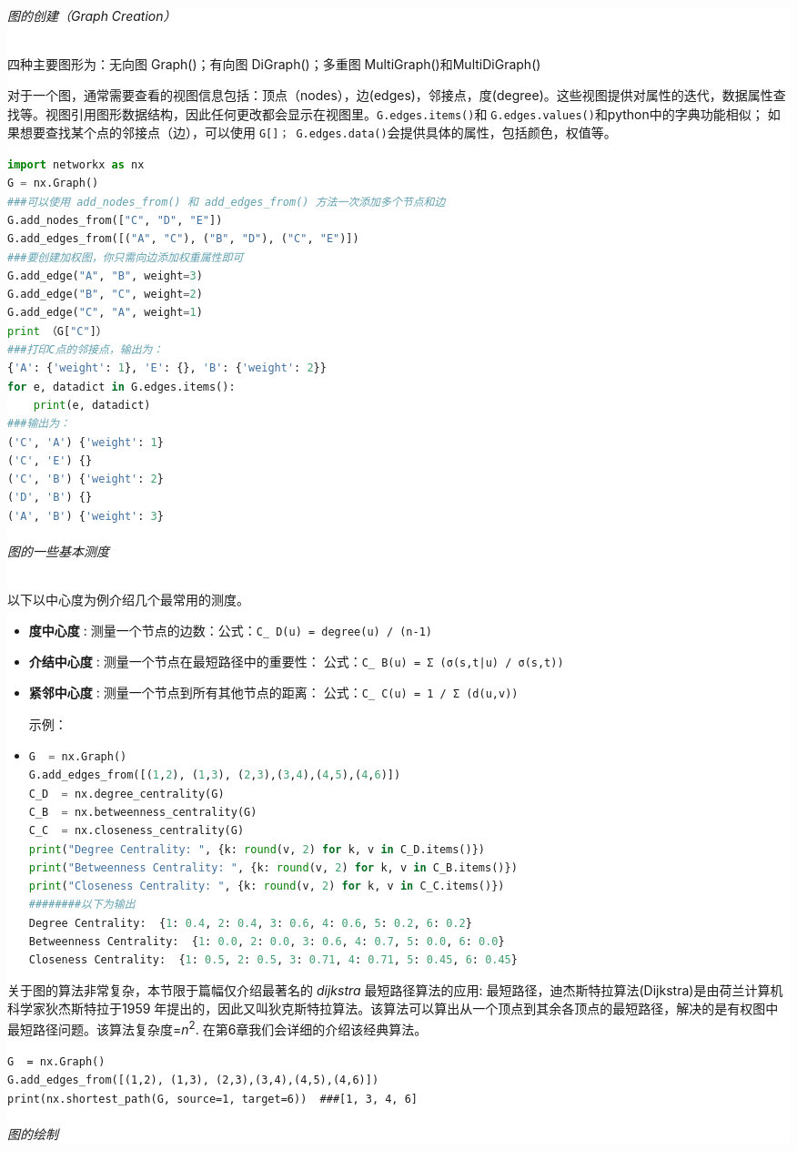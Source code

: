 ###### 图的创建（Graph Creation）

四种主要图形为：无向图 Graph()；有向图 DiGraph()；多重图 MultiGraph()和MultiDiGraph()

对于一个图，通常需要查看的视图信息包括：顶点（nodes），边(edges)，邻接点，度(degree)。这些视图提供对属性的迭代，数据属性查找等。视图引用图形数据结构，因此任何更改都会显示在视图里。`G.edges.items()`和 `G.edges.values()`和python中的字典功能相似； 如果想要查找某个点的邻接点（边），可以使用 `G[]； G.edges.data()`会提供具体的属性，包括颜色，权值等。

```python
import networkx as nx
G = nx.Graph()  
###可以使用 add_nodes_from() 和 add_edges_from() 方法一次添加多个节点和边
G.add_nodes_from(["C", "D", "E"])  
G.add_edges_from([("A", "C"), ("B", "D"), ("C", "E")])  
###要创建加权图，你只需向边添加权重属性即可
G.add_edge("A", "B", weight=3)
G.add_edge("B", "C", weight=2)
G.add_edge("C", "A", weight=1)
print （G["C"]）
###打印C点的邻接点，输出为：
{'A': {'weight': 1}, 'E': {}, 'B': {'weight': 2}}
for e, datadict in G.edges.items():
    print(e, datadict)
###输出为：  
('C', 'A') {'weight': 1}
('C', 'E') {}
('C', 'B') {'weight': 2}
('D', 'B') {}
('A', 'B') {'weight': 3}

```

###### 图的一些基本测度

以下以中心度为例介绍几个最常用的测度。

* **度中心度** : 测量一个节点的边数：公式：`C_ D(u) = degree(u) / (n-1)`
* **介结中心度** : 测量一个节点在最短路径中的重要性： 公式：`C_ B(u) = Σ (σ(s,t|u) / σ(s,t))`
* **紧邻中心度** : 测量一个节点到所有其他节点的距离： 公式：`C_ C(u) = 1 / Σ (d(u,v))`

  示例：
* ```python
  G  = nx.Graph()
  G.add_edges_from([(1,2), (1,3), (2,3),(3,4),(4,5),(4,6)])
  C_D  = nx.degree_centrality(G)
  C_B  = nx.betweenness_centrality(G)
  C_C  = nx.closeness_centrality(G)
  print("Degree Centrality: ", {k: round(v, 2) for k, v in C_D.items()})
  print("Betweenness Centrality: ", {k: round(v, 2) for k, v in C_B.items()})
  print("Closeness Centrality: ", {k: round(v, 2) for k, v in C_C.items()})
  ########以下为输出
  Degree Centrality:  {1: 0.4, 2: 0.4, 3: 0.6, 4: 0.6, 5: 0.2, 6: 0.2}
  Betweenness Centrality:  {1: 0.0, 2: 0.0, 3: 0.6, 4: 0.7, 5: 0.0, 6: 0.0}
  Closeness Centrality:  {1: 0.5, 2: 0.5, 3: 0.71, 4: 0.71, 5: 0.45, 6: 0.45}
  ```

关于图的算法非常复杂，本节限于篇幅仅介绍最著名的 *dijkstra* 最短路径算法的应用: 最短路径，迪杰斯特拉算法(Dijkstra)是由荷兰计算机科学家狄杰斯特拉于1959 年提出的，因此又叫狄克斯特拉算法。该算法可以算出从一个顶点到其余各顶点的最短路径，解决的是有权图中最短路径问题。该算法复杂度=$n^2$. 在第6章我们会详细的介绍该经典算法。

```
G  = nx.Graph()
G.add_edges_from([(1,2), (1,3), (2,3),(3,4),(4,5),(4,6)])
print(nx.shortest_path(G, source=1, target=6))  ###[1, 3, 4, 6]
```

###### 图的绘制

```